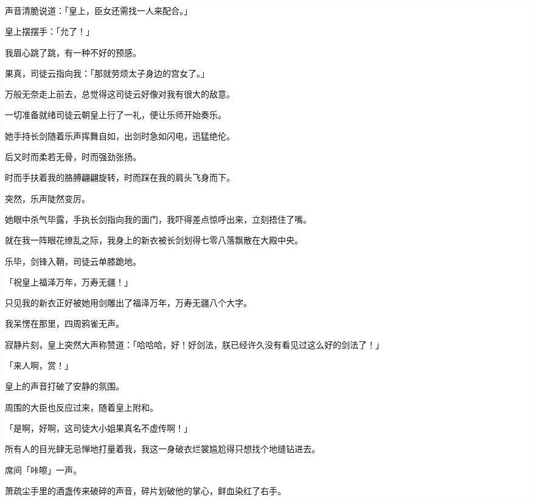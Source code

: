 
声音清脆说道：「皇上，臣女还需找一人来配合。」


皇上摆摆手：「允了！」


我眉心跳了跳，有一种不好的预感。


果真，司徒云指向我：「那就劳烦太子身边的宫女了。」


万般无奈走上前去，总觉得这司徒云好像对我有很大的敌意。


一切准备就绪司徒云朝皇上行了一礼，便让乐师开始奏乐。


她手持长剑随着乐声挥舞自如，出剑时急如闪电，迅猛绝伦。


后又时而柔若无骨，时而强劲张扬。


时而手扶着我的胳膊翩翩旋转，时而踩在我的肩头飞身而下。


突然，乐声陡然变厉。


她眼中杀气毕露，手执长剑指向我的面门，我吓得差点惊呼出来，立刻捂住了嘴。


就在我一阵眼花缭乱之际，我身上的新衣被长剑划得七零八落飘散在大殿中央。


乐毕，剑锋入鞘，司徒云单膝跪地。


「祝皇上福泽万年，万寿无疆！」


只见我的新衣正好被她用剑雕出了福泽万年，万寿无疆八个大字。


我呆愣在那里，四周鸦雀无声。


寂静片刻，皇上突然大声称赞道：「哈哈哈，好！好剑法，朕已经许久没有看见过这么好的剑法了！」


「来人啊，赏！」


皇上的声音打破了安静的氛围。


周围的大臣也反应过来，随着皇上附和。


「是啊，好啊，这司徒大小姐果真名不虚传啊！」


所有人的目光肆无忌惮地打量着我，我这一身破衣烂裳尴尬得只想找个地缝钻进去。


席间「咔嚓」一声。


萧疏尘手里的酒盏传来破碎的声音，碎片划破他的掌心，鲜血染红了右手。

